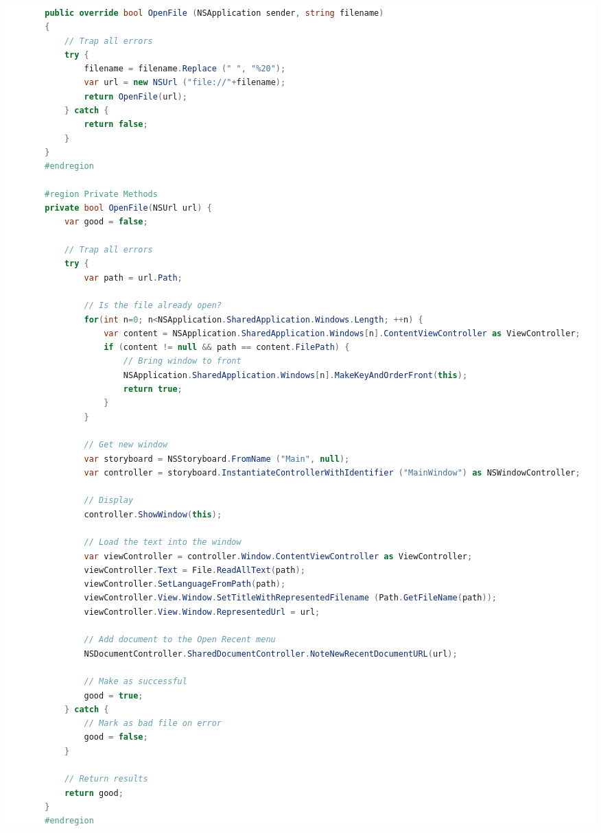 ```csharp
        public override bool OpenFile (NSApplication sender, string filename)
        {
            // Trap all errors
            try {
                filename = filename.Replace (" ", "%20");
                var url = new NSUrl ("file://"+filename);
                return OpenFile(url);
            } catch {
                return false;
            }
        }
        #endregion

        #region Private Methods
        private bool OpenFile(NSUrl url) {
            var good = false;

            // Trap all errors
            try {
                var path = url.Path;

                // Is the file already open?
                for(int n=0; n<NSApplication.SharedApplication.Windows.Length; ++n) {
                    var content = NSApplication.SharedApplication.Windows[n].ContentViewController as ViewController;
                    if (content != null && path == content.FilePath) {
                        // Bring window to front
                        NSApplication.SharedApplication.Windows[n].MakeKeyAndOrderFront(this);
                        return true;
                    }
                }

                // Get new window
                var storyboard = NSStoryboard.FromName ("Main", null);
                var controller = storyboard.InstantiateControllerWithIdentifier ("MainWindow") as NSWindowController;

                // Display
                controller.ShowWindow(this);

                // Load the text into the window
                var viewController = controller.Window.ContentViewController as ViewController;
                viewController.Text = File.ReadAllText(path);
                viewController.SetLanguageFromPath(path);
                viewController.View.Window.SetTitleWithRepresentedFilename (Path.GetFileName(path));
                viewController.View.Window.RepresentedUrl = url;

                // Add document to the Open Recent menu
                NSDocumentController.SharedDocumentController.NoteNewRecentDocumentURL(url);

                // Make as successful
                good = true;
            } catch {
                // Mark as bad file on error
                good = false;
            }

            // Return results
            return good;
        }
        #endregion

```